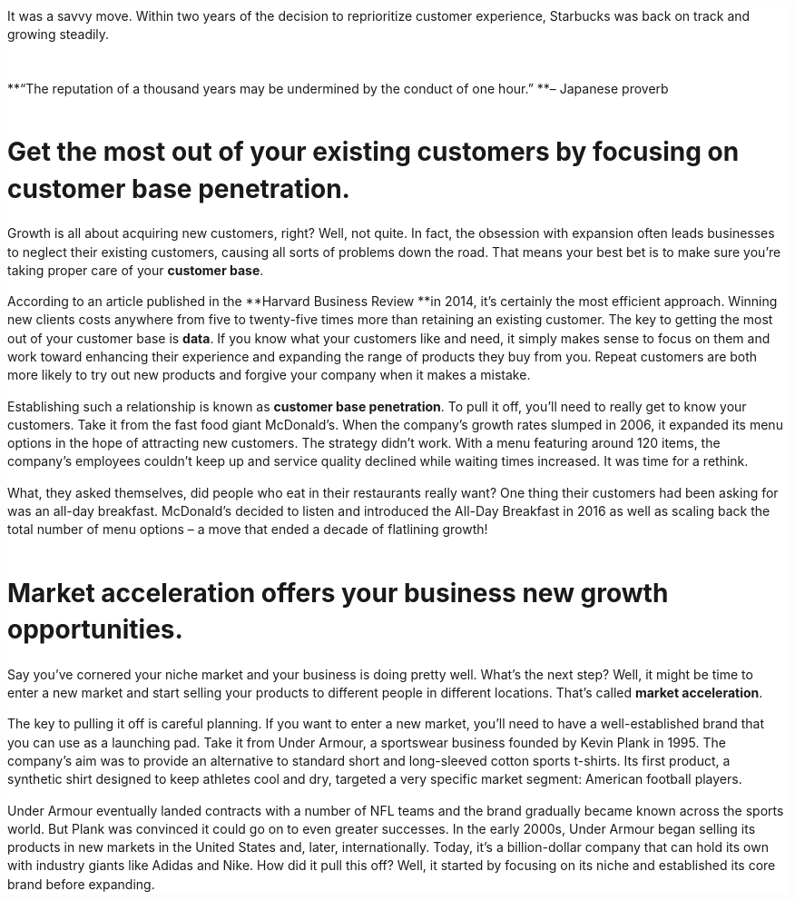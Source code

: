 It was a savvy move. Within two years of the decision to reprioritize customer experience, Starbucks was back on track and growing steadily.

# 

**“The reputation of a thousand years may be undermined by the conduct of one hour.” **– Japanese proverb

# Get the most out of your existing customers by focusing on customer base penetration.

Growth is all about acquiring new customers, right? Well, not quite. In fact, the obsession with expansion often leads businesses to neglect their existing customers, causing all sorts of problems down the road. That means your best bet is to make sure you’re taking proper care of your **customer base**.

According to an article published in the **Harvard Business Review **in 2014, it’s certainly the most efficient approach. Winning new clients costs anywhere from five to twenty-five times more than retaining an existing customer. The key to getting the most out of your customer base is **data**. If you know what your customers like and need, it simply makes sense to focus on them and work toward enhancing their experience and expanding the range of products they buy from you. Repeat customers are both more likely to try out new products and forgive your company when it makes a mistake.

Establishing such a relationship is known as **customer base penetration**. To pull it off, you’ll need to really get to know your customers. Take it from the fast food giant McDonald’s. When the company’s growth rates slumped in 2006, it expanded its menu options in the hope of attracting new customers. The strategy didn’t work. With a menu featuring around 120 items, the company’s employees couldn’t keep up and service quality declined while waiting times increased. It was time for a rethink.

What, they asked themselves, did people who eat in their restaurants really want? One thing their customers had been asking for was an all-day breakfast. McDonald’s decided to listen and introduced the All-Day Breakfast in 2016 as well as scaling back the total number of menu options – a move that ended a decade of flatlining growth!

# Market acceleration offers your business new growth opportunities.

Say you’ve cornered your niche market and your business is doing pretty well. What’s the next step? Well, it might be time to enter a new market and start selling your products to different people in different locations. That’s called **market acceleration**.

The key to pulling it off is careful planning. If you want to enter a new market, you’ll need to have a well-established brand that you can use as a launching pad. Take it from Under Armour, a sportswear business founded by Kevin Plank in 1995. The company’s aim was to provide an alternative to standard short and long-sleeved cotton sports t-shirts. Its first product, a synthetic shirt designed to keep athletes cool and dry, targeted a very specific market segment: American football players.

Under Armour eventually landed contracts with a number of NFL teams and the brand gradually became known across the sports world. But Plank was convinced it could go on to even greater successes. In the early 2000s, Under Armour began selling its products in new markets in the United States and, later, internationally. Today, it’s a billion-dollar company that can hold its own with industry giants like Adidas and Nike. How did it pull this off? Well, it started by focusing on its niche and established its core brand before expanding.
